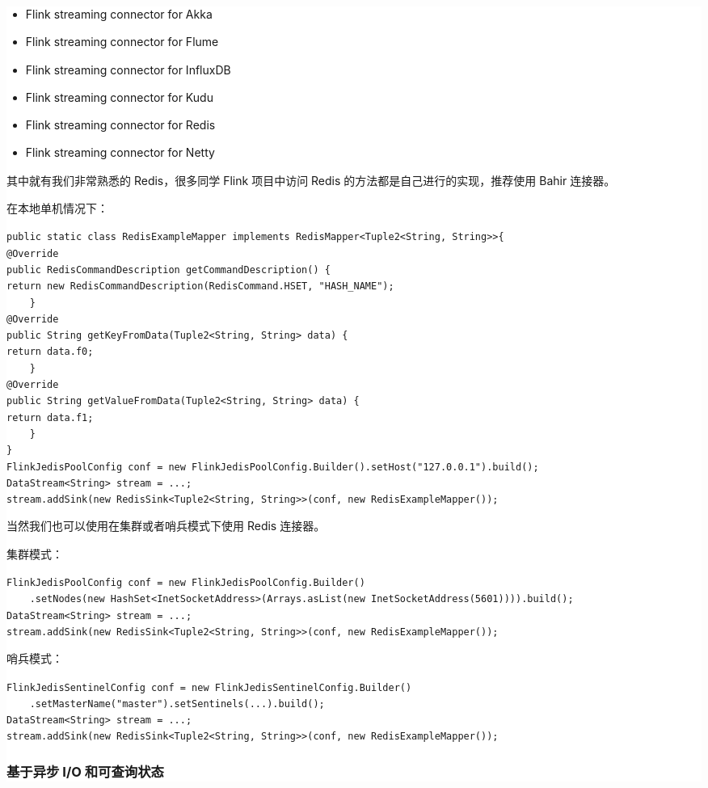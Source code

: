 -   Flink streaming connector for Akka
    
-   Flink streaming connector for Flume
    
-   Flink streaming connector for InfluxDB
    
-   Flink streaming connector for Kudu
    
-   Flink streaming connector for Redis
    
-   Flink streaming connector for Netty
    

其中就有我们非常熟悉的 Redis，很多同学 Flink 项目中访问 Redis 的方法都是自己进行的实现，推荐使用 Bahir 连接器。

在本地单机情况下：

```
public static class RedisExampleMapper implements RedisMapper<Tuple2<String, String>>{
@Override
public RedisCommandDescription getCommandDescription() {
return new RedisCommandDescription(RedisCommand.HSET, "HASH_NAME");
    }
@Override
public String getKeyFromData(Tuple2<String, String> data) {
return data.f0;
    }
@Override
public String getValueFromData(Tuple2<String, String> data) {
return data.f1;
    }
}
FlinkJedisPoolConfig conf = new FlinkJedisPoolConfig.Builder().setHost("127.0.0.1").build();
DataStream<String> stream = ...;
stream.addSink(new RedisSink<Tuple2<String, String>>(conf, new RedisExampleMapper());
```

当然我们也可以使用在集群或者哨兵模式下使用 Redis 连接器。

集群模式：

```
FlinkJedisPoolConfig conf = new FlinkJedisPoolConfig.Builder()
    .setNodes(new HashSet<InetSocketAddress>(Arrays.asList(new InetSocketAddress(5601)))).build();
DataStream<String> stream = ...;
stream.addSink(new RedisSink<Tuple2<String, String>>(conf, new RedisExampleMapper());
```

哨兵模式：

```
FlinkJedisSentinelConfig conf = new FlinkJedisSentinelConfig.Builder()
    .setMasterName("master").setSentinels(...).build();
DataStream<String> stream = ...;
stream.addSink(new RedisSink<Tuple2<String, String>>(conf, new RedisExampleMapper());
```

### 基于异步 I/O 和可查询状态
